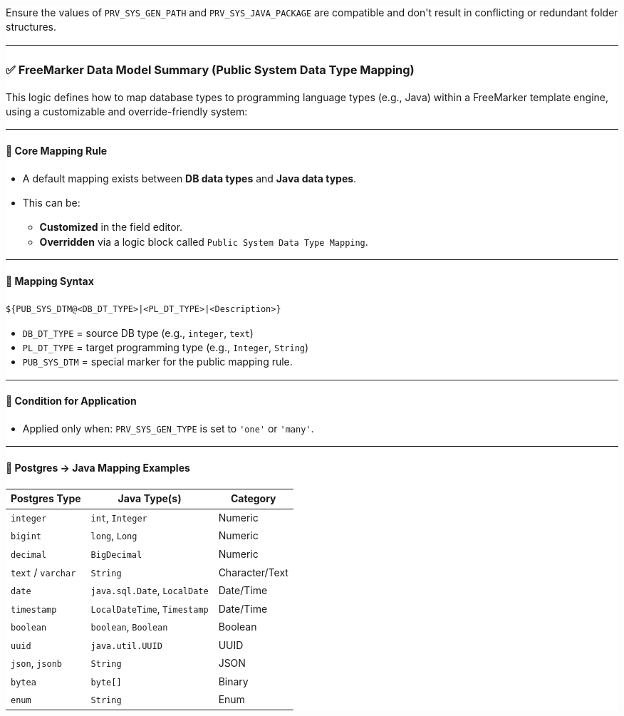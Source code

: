 Ensure the values of `PRV_SYS_GEN_PATH` and `PRV_SYS_JAVA_PACKAGE` are compatible and don't result in conflicting or redundant folder structures.

---

### ✅ **FreeMarker Data Model Summary (Public System Data Type Mapping)**

This logic defines how to map database types to programming language types (e.g., Java) within a FreeMarker template engine, using a customizable and override-friendly system:

---

#### 🔹 **Core Mapping Rule**

* A default mapping exists between **DB data types** and **Java data types**.
* This can be:

  * **Customized** in the field editor.
  * **Overridden** via a logic block called `Public System Data Type Mapping`.

---

#### 🔹 **Mapping Syntax**

```freemarker
${PUB_SYS_DTM@<DB_DT_TYPE>|<PL_DT_TYPE>|<Description>}
```

* `DB_DT_TYPE` = source DB type (e.g., `integer`, `text`)
* `PL_DT_TYPE` = target programming type (e.g., `Integer`, `String`)
* `PUB_SYS_DTM` = special marker for the public mapping rule.

---

#### 🔹 **Condition for Application**

* Applied only when: `PRV_SYS_GEN_TYPE` is set to `'one'` or `'many'`.

---

#### 🔹 **Postgres → Java Mapping Examples**

| **Postgres Type**  | **Java Type(s)**             | **Category**   |
| ------------------ | ---------------------------- | -------------- |
| `integer`          | `int`, `Integer`             | Numeric        |
| `bigint`           | `long`, `Long`               | Numeric        |
| `decimal`          | `BigDecimal`                 | Numeric        |
| `text` / `varchar` | `String`                     | Character/Text |
| `date`             | `java.sql.Date`, `LocalDate` | Date/Time      |
| `timestamp`        | `LocalDateTime`, `Timestamp` | Date/Time      |
| `boolean`          | `boolean`, `Boolean`         | Boolean        |
| `uuid`             | `java.util.UUID`             | UUID           |
| `json`, `jsonb`    | `String`                     | JSON           |
| `bytea`            | `byte[]`                     | Binary         |
| `enum`             | `String`                     | Enum           |
